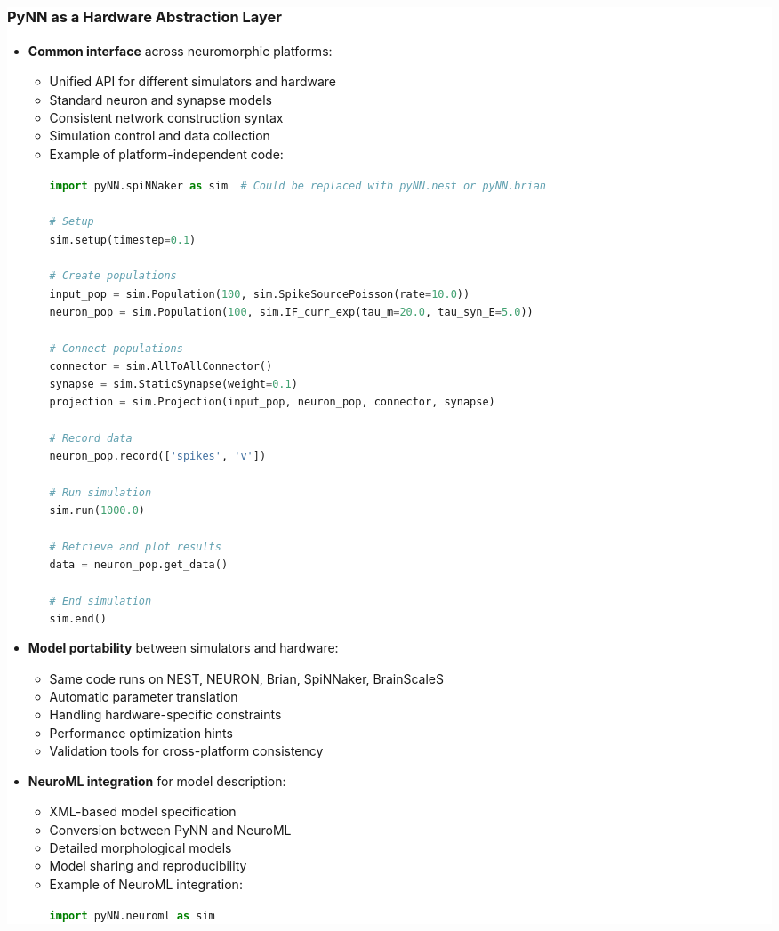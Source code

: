 ### PyNN as a Hardware Abstraction Layer
- **Common interface** across neuromorphic platforms:
  - Unified API for different simulators and hardware
  - Standard neuron and synapse models
  - Consistent network construction syntax
  - Simulation control and data collection
  - Example of platform-independent code:
    ```python
    import pyNN.spiNNaker as sim  # Could be replaced with pyNN.nest or pyNN.brian
    
    # Setup
    sim.setup(timestep=0.1)
    
    # Create populations
    input_pop = sim.Population(100, sim.SpikeSourcePoisson(rate=10.0))
    neuron_pop = sim.Population(100, sim.IF_curr_exp(tau_m=20.0, tau_syn_E=5.0))
    
    # Connect populations
    connector = sim.AllToAllConnector()
    synapse = sim.StaticSynapse(weight=0.1)
    projection = sim.Projection(input_pop, neuron_pop, connector, synapse)
    
    # Record data
    neuron_pop.record(['spikes', 'v'])
    
    # Run simulation
    sim.run(1000.0)
    
    # Retrieve and plot results
    data = neuron_pop.get_data()
    
    # End simulation
    sim.end()
    ```

- **Model portability** between simulators and hardware:
  - Same code runs on NEST, NEURON, Brian, SpiNNaker, BrainScaleS
  - Automatic parameter translation
  - Handling hardware-specific constraints
  - Performance optimization hints
  - Validation tools for cross-platform consistency

- **NeuroML integration** for model description:
  - XML-based model specification
  - Conversion between PyNN and NeuroML
  - Detailed morphological models
  - Model sharing and reproducibility
  - Example of NeuroML integration:
    ```python
    import pyNN.neuroml as sim
    